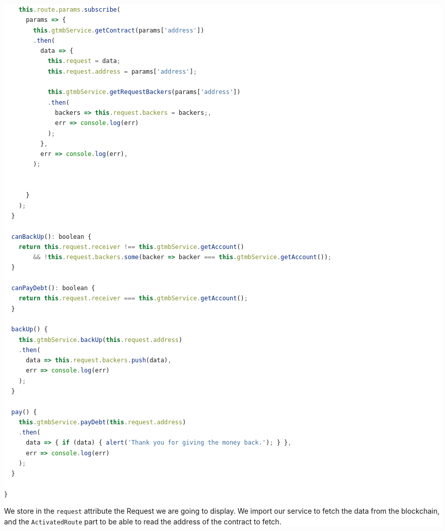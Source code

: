 ``` javascript
    this.route.params.subscribe(
      params => {
        this.gtmbService.getContract(params['address'])
        .then(
          data => {
            this.request = data;
            this.request.address = params['address'];

            this.gtmbService.getRequestBackers(params['address'])
            .then(
              backers => this.request.backers = backers;,
              err => console.log(err)
            );
          },
          err => console.log(err),
        );


      }
    );
  }

  canBackUp(): boolean {
    return this.request.receiver !== this.gtmbService.getAccount()
        && !this.request.backers.some(backer => backer === this.gtmbService.getAccount());
  }

  canPayDebt(): boolean {
    return this.request.receiver === this.gtmbService.getAccount();
  }

  backUp() {
    this.gtmbService.backUp(this.request.address)
    .then(
      data => this.request.backers.push(data),
      err => console.log(err)
    );
  }

  pay() {
    this.gtmbService.payDebt(this.request.address)
    .then(
      data => { if (data) { alert('Thank you for giving the money back.'); } },
      err => console.log(err)
    );
  }

}
```

We store in the `request` attribute the Request we are going to display. We
import our service to fetch the data from the blockchain, and the `ActivatedRoute`
part to be able to read the address of the contract to fetch.
